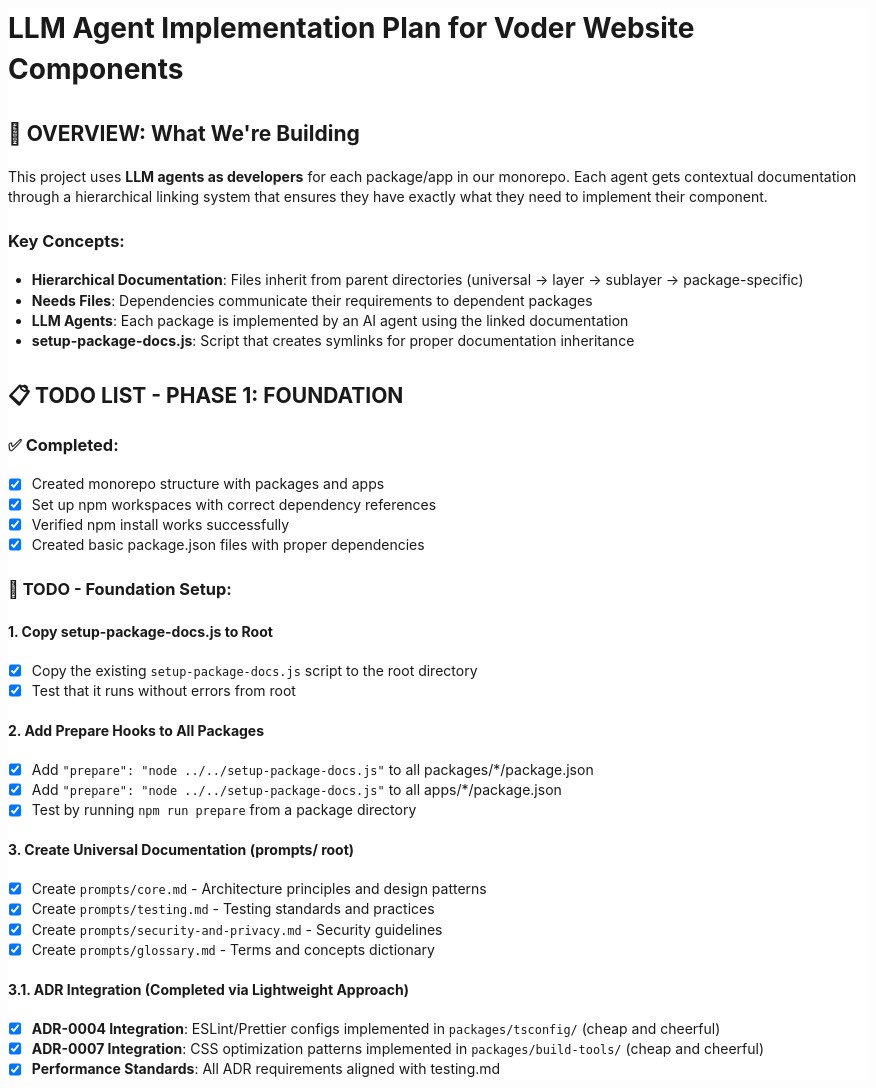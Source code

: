 # LLM Agent Implementation Plan for Voder Website Components

## 🎯 **OVERVIEW: What We're Building**

This project uses **LLM agents as developers** for each package/app in our monorepo. Each agent gets contextual documentation through a hierarchical linking system that ensures they have exactly what they need to implement their component.

### **Key Concepts:**
- **Hierarchical Documentation**: Files inherit from parent directories (universal → layer → sublayer → package-specific)
- **Needs Files**: Dependencies communicate their requirements to dependent packages
- **LLM Agents**: Each package is implemented by an AI agent using the linked documentation
- **setup-package-docs.js**: Script that creates symlinks for proper documentation inheritance

## 📋 **TODO LIST - PHASE 1: FOUNDATION**

### ✅ **Completed:**
- [x] Created monorepo structure with packages and apps
- [x] Set up npm workspaces with correct dependency references
- [x] Verified npm install works successfully
- [x] Created basic package.json files with proper dependencies

### 🔲 **TODO - Foundation Setup:**

#### **1. Copy setup-package-docs.js to Root** 
- [x] Copy the existing `setup-package-docs.js` script to the root directory
- [x] Test that it runs without errors from root

#### **2. Add Prepare Hooks to All Packages**
- [x] Add `"prepare": "node ../../setup-package-docs.js"` to all packages/*/package.json
- [x] Add `"prepare": "node ../../setup-package-docs.js"` to all apps/*/package.json
- [x] Test by running `npm run prepare` from a package directory

#### **3. Create Universal Documentation (prompts/ root)**
- [x] Create `prompts/core.md` - Architecture principles and design patterns
- [x] Create `prompts/testing.md` - Testing standards and practices
- [x] Create `prompts/security-and-privacy.md` - Security guidelines
- [x] Create `prompts/glossary.md` - Terms and concepts dictionary

#### **3.1. ADR Integration (Completed via Lightweight Approach)**
- [x] **ADR-0004 Integration**: ESLint/Prettier configs implemented in `packages/tsconfig/` (cheap and cheerful)
- [x] **ADR-0007 Integration**: CSS optimization patterns implemented in `packages/build-tools/` (cheap and cheerful)
- [x] **Performance Standards**: All ADR requirements aligned with testing.md
